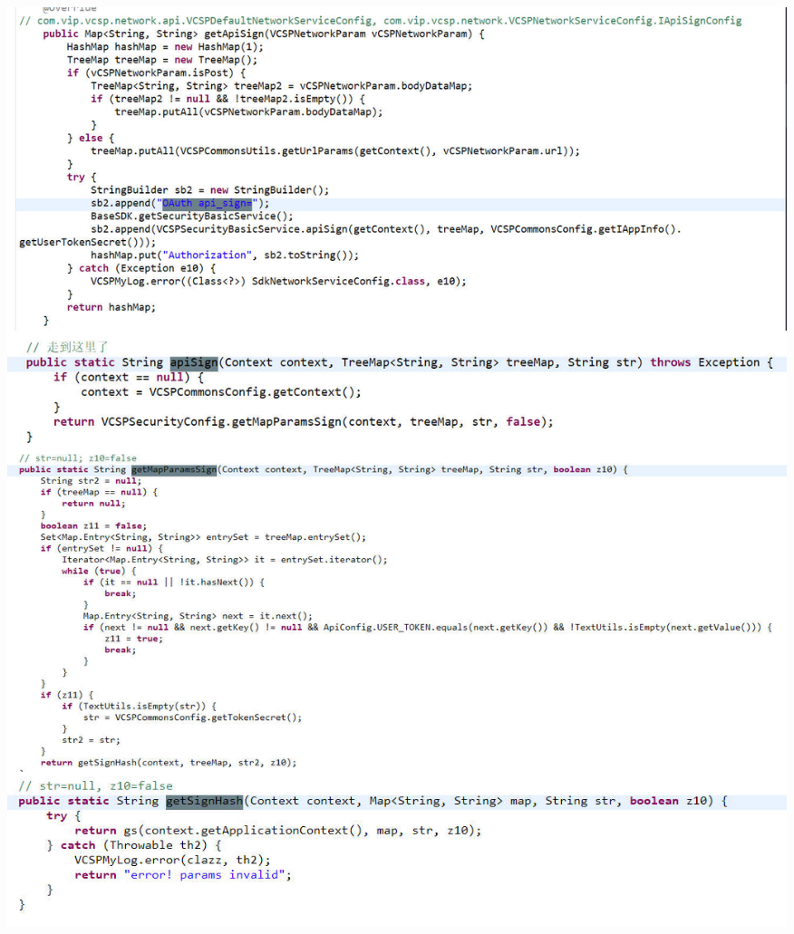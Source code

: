 <img src="./assets/6.jpg">

<img src="./assets/7.jpg">

<img src="./assets/8.jpg">

<img src="./assets/9.jpg">
